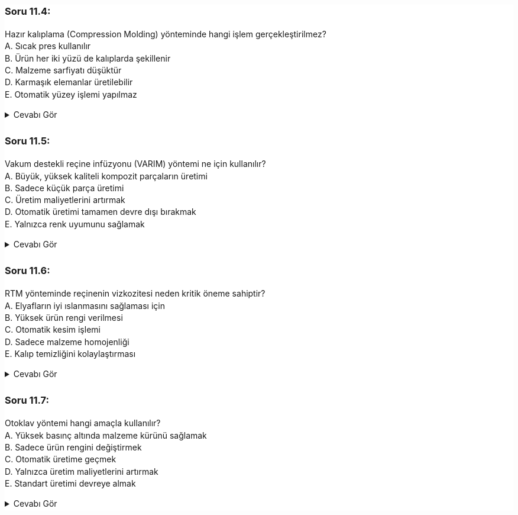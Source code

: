 ### Soru 11.4:
Hazır kalıplama (Compression Molding) yönteminde hangi işlem gerçekleştirilmez?  
A. Sıcak pres kullanılır  
B. Ürün her iki yüzü de kalıplarda şekillenir  
C. Malzeme sarfiyatı düşüktür  
D. Karmaşık elemanlar üretilebilir  
E. Otomatik yüzey işlemi yapılmaz  
<details><summary>Cevabı Gör</summary></details>

### Soru 11.5:
Vakum destekli reçine infüzyonu (VARIM) yöntemi ne için kullanılır?  
A. Büyük, yüksek kaliteli kompozit parçaların üretimi  
B. Sadece küçük parça üretimi  
C. Üretim maliyetlerini artırmak  
D. Otomatik üretimi tamamen devre dışı bırakmak  
E. Yalnızca renk uyumunu sağlamak  
<details><summary>Cevabı Gör</summary></details>

### Soru 11.6:
RTM yönteminde reçinenin vizkozitesi neden kritik öneme sahiptir?  
A. Elyafların iyi ıslanmasını sağlaması için  
B. Yüksek ürün rengi verilmesi  
C. Otomatik kesim işlemi  
D. Sadece malzeme homojenliği  
E. Kalıp temizliğini kolaylaştırması  
<details><summary>Cevabı Gör</summary></details>

### Soru 11.7:
Otoklav yöntemi hangi amaçla kullanılır?  
A. Yüksek basınç altında malzeme kürünü sağlamak  
B. Sadece ürün rengini değiştirmek  
C. Otomatik üretime geçmek  
D. Yalnızca üretim maliyetlerini artırmak  
E. Standart üretimi devreye almak  
<details>
  <summary>Cevabı Gör</summary>
  